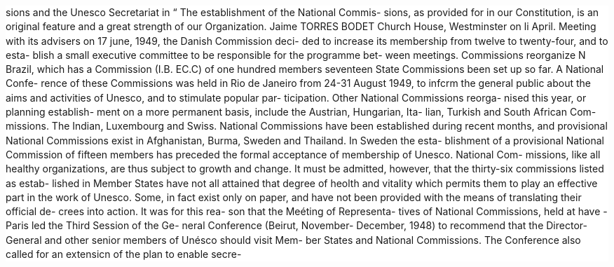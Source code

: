 sions and the Unesco Secretariat in 
“ The establishment of the National Commis- 
sions, as provided for in our Constitution, is 
an original feature and a great strength of our 
Organization. 
Jaime TORRES BODET 
Church House, Westminster on li 
April. 
Meeting with its advisers on 17 
june, 1949, the Danish Commission deci- 
ded to increase its membership from 
twelve to twenty-four, and to esta- 
blish a small executive committee to 
be responsible for the programme bet- 
ween meetings. 
Commissions reorganize 
N Brazil, which has a Commission (I.B. 
EC.C) of one hundred members 
seventeen State Commissions 
been set up so far. A National Confe- 
rence of these Commissions was held 
in Rio de Janeiro from 24-31 August 
1949, to infcrm the general public 
about the aims and activities of 
Unesco, and to stimulate popular par- 
ticipation. 
Other National Commissions reorga- 
nised this year, or planning establish- 
ment on a more permanent basis, 
include the Austrian, Hungarian, Ita- 
lian, Turkish and South African Com- 
missions. The Indian, Luxembourg and 
Swiss. National Commissions have 
been established during recent months, 
and provisional National Commissions 
exist in Afghanistan, Burma, Sweden 
and Thailand. In Sweden the esta- 
blishment of a provisional National 
Commission of fifteen members has 
preceded the formal acceptance of 
membership of Unesco. National Com- 
missions, like all healthy organizations, 
are thus subject to growth and change. 
It must be admitted, however, that the 
thirty-six commissions listed as estab- 
lished in Member States have not 
all attained that degree of heolth and 
vitality which permits them to play an 
effective part in the work of Unesco. 
Some, in fact exist only on paper, 
and have not been provided with the 
means of translating their official de- 
crees into action. It was for this rea- 
son that the Meéting of Representa- 
tives of National Commissions, held at 
have - 
Paris led the Third Session of the Ge- 
neral Conference (Beirut, November- 
December, 1948) to recommend that 
the Director-General and other senior 
members of Unésco should visit Mem- 
ber States and National Commissions. 
The Conference also called for an 
extensicn of the plan to enable secre- 